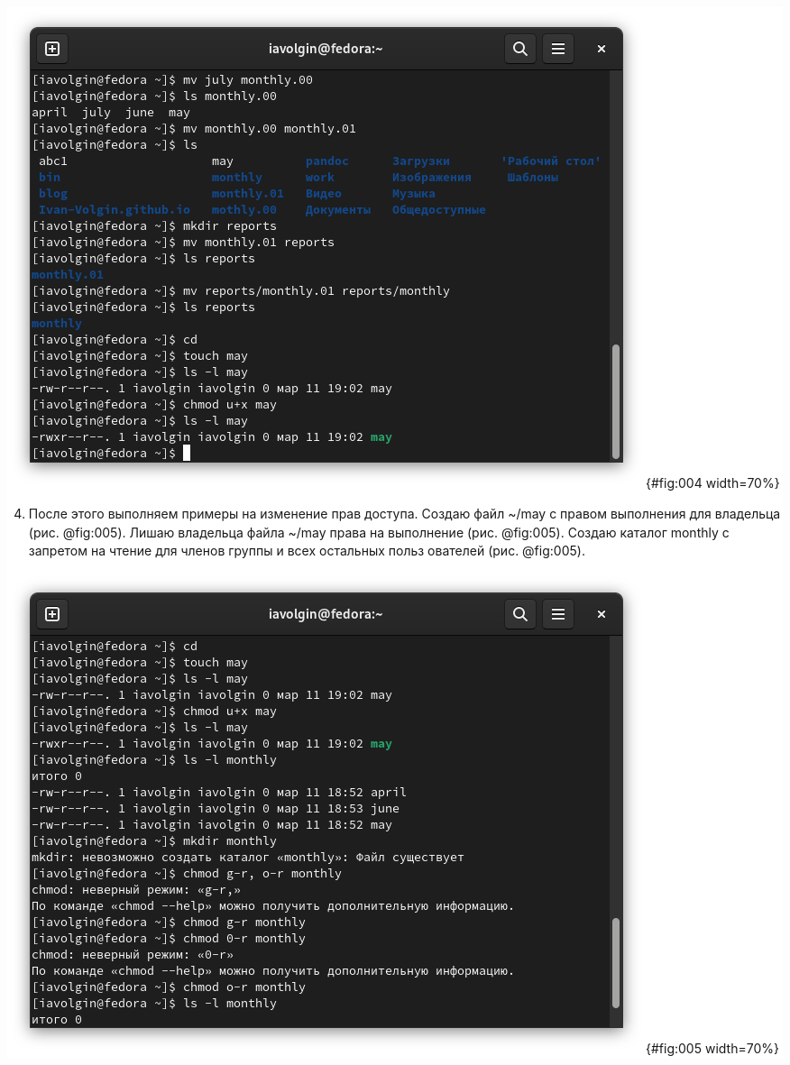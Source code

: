 ![Переименование каталога не являющегося текущим](image/4.jpg){#fig:004 width=70%}

4. После этого выполняем примеры на изменение прав доступа. Создаю файл ~/may с правом выполнения для владельца (рис. @fig:005). Лишаю владельца файла ~/may права на выполнение (рис. @fig:005). Создаю каталог monthly с запретом на чтение для членов группы и всех остальных польз ователей (рис. @fig:005).

![Выполнение примеров по изменению прав доступа](image/5.jpg){#fig:005 width=70%}
